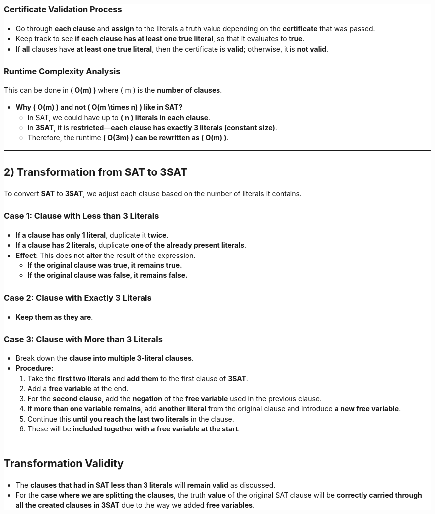 ### **Certificate Validation Process**
- Go through **each clause** and **assign** to the literals a truth value depending on the **certificate** that was passed.
- Keep track to see **if each clause has at least one true literal**, so that it evaluates to **true**.
- If **all** clauses have **at least one true literal**, then the certificate is **valid**; otherwise, it is **not valid**.

### **Runtime Complexity Analysis**
This can be done in **\( O(m) \)** where \( m \) is the **number of clauses**.

- **Why \( O(m) \) and not \( O(m \times n) \) like in SAT?**
  - In SAT, we could have up to **\( n \) literals in each clause**.
  - In **3SAT**, it is **restricted**—**each clause has exactly 3 literals (constant size)**.
  - Therefore, the runtime **\( O(3m) \) can be rewritten as \( O(m) \)**.

---

## **2) Transformation from SAT to 3SAT**
To convert **SAT** to **3SAT**, we adjust each clause based on the number of literals it contains.

### **Case 1: Clause with Less than 3 Literals**
- **If a clause has only 1 literal**, duplicate it **twice**.
- **If a clause has 2 literals**, duplicate **one of the already present literals**.
- **Effect**: This does not **alter** the result of the expression. 
  - **If the original clause was true, it remains true.**
  - **If the original clause was false, it remains false.**

### **Case 2: Clause with Exactly 3 Literals**
- **Keep them as they are**.

### **Case 3: Clause with More than 3 Literals**
- Break down the **clause into multiple 3-literal clauses**.
- **Procedure:**
  1. Take the **first two literals** and **add them** to the first clause of **3SAT**.
  2. Add a **free variable** at the end.
  3. For the **second clause**, add the **negation** of the **free variable** used in the previous clause.
  4. If **more than one variable remains**, add **another literal** from the original clause and introduce **a new free variable**.
  5. Continue this **until you reach the last two literals** in the clause.
  6. These will be **included together with a free variable at the start**.

---

## **Transformation Validity**
- The **clauses that had in SAT less than 3 literals** will **remain valid** as discussed.
- For the **case where we are splitting the clauses**, the truth **value** of the original SAT clause will be **correctly carried through all the created clauses in 3SAT** due to the way we added **free variables**.
